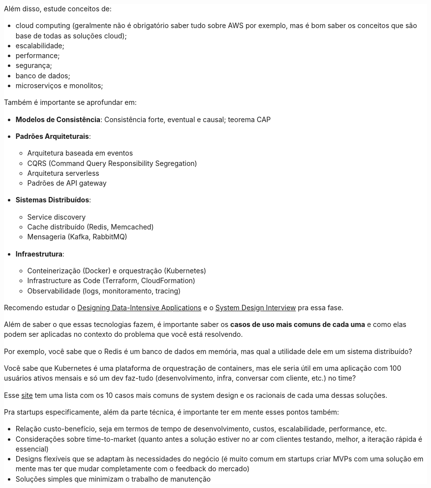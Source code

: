 Além disso, estude conceitos de:

- cloud computing (geralmente não é obrigatório saber tudo sobre AWS por exemplo, mas é bom saber os conceitos que são base de todas as soluções cloud);
- escalabilidade;
- performance;
- segurança;
- banco de dados;
- microserviços e monolitos;

Também é importante se aprofundar em:

- **Modelos de Consistência**: Consistência forte, eventual e causal; teorema CAP
- **Padrões Arquiteturais**:

  - Arquitetura baseada em eventos
  - CQRS (Command Query Responsibility Segregation)
  - Arquitetura serverless
  - Padrões de API gateway

- **Sistemas Distribuídos**:

  - Service discovery
  - Cache distribuído (Redis, Memcached)
  - Mensageria (Kafka, RabbitMQ)

- **Infraestrutura**:

  - Conteinerização (Docker) e orquestração (Kubernetes)
  - Infrastructure as Code (Terraform, CloudFormation)
  - Observabilidade (logs, monitoramento, tracing)

Recomendo estudar o [Designing Data-Intensive Applications](https://dataintensive.net/buy.html) e o [System Design Interview](https://www.amazon.com/System-Design-Interview-insiders-Second/dp/B08CMF2CQF) pra essa fase.

Além de saber o que essas tecnologias fazem, é importante saber os **casos de uso mais comuns de cada uma** e como elas podem ser aplicadas no contexto do problema que você está resolvendo.

Por exemplo, você sabe que o Redis é um banco de dados em memória, mas qual a utilidade dele em um sistema distribuído?

Você sabe que Kubernetes é uma plataforma de orquestração de containers, mas ele seria útil em uma aplicação com 100 usuários ativos mensais e só um dev faz-tudo (desenvolvimento, infra, conversar com cliente, etc.) no time?

Esse [site](https://www.geeksforgeeks.org/top-10-system-design-interview-questions-and-answers/) tem uma lista com os 10 casos mais comuns de system design e os racionais de cada uma dessas soluções.

Pra startups especificamente, além da parte técnica, é importante ter em mente esses pontos também:

- Relação custo-benefício, seja em termos de tempo de desenvolvimento, custos, escalabilidade, performance, etc.
- Considerações sobre time-to-market (quanto antes a solução estiver no ar com clientes testando, melhor, a iteração rápida é essencial)
- Designs flexíveis que se adaptam às necessidades do negócio (é muito comum em startups criar MVPs com uma solução em mente mas ter que mudar completamente com o feedback do mercado)
- Soluções simples que minimizam o trabalho de manutenção
